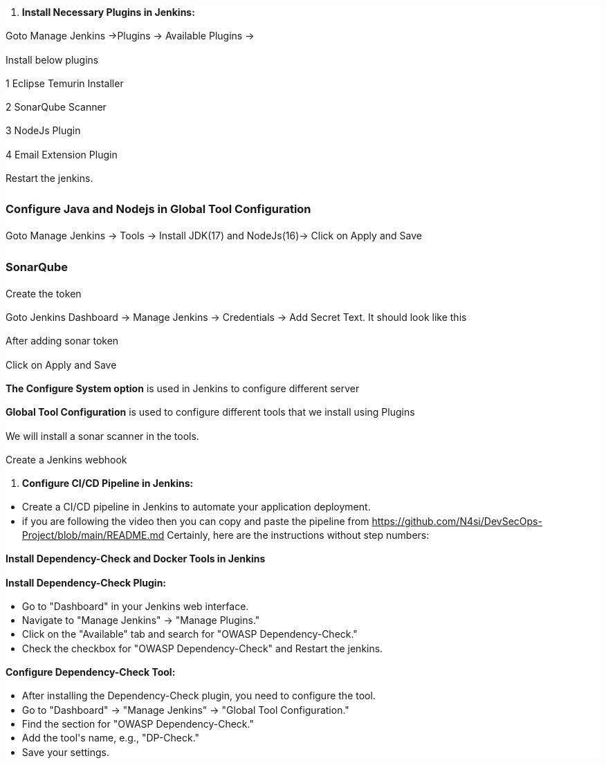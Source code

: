 1. **Install Necessary Plugins in Jenkins:**

Goto Manage Jenkins →Plugins → Available Plugins →

Install below plugins

1 Eclipse Temurin Installer 

2 SonarQube Scanner 

3 NodeJs Plugin

4 Email Extension Plugin

Restart the jenkins.

### **Configure Java and Nodejs in Global Tool Configuration**

Goto Manage Jenkins → Tools → Install JDK(17) and NodeJs(16)→ Click on Apply and Save

### SonarQube

Create the token

Goto Jenkins Dashboard → Manage Jenkins → Credentials → Add Secret Text. It should look like this

After adding sonar token

Click on Apply and Save

**The Configure System option** is used in Jenkins to configure different server

**Global Tool Configuration** is used to configure different tools that we install using Plugins

We will install a sonar scanner in the tools.

Create a Jenkins webhook

1. **Configure CI/CD Pipeline in Jenkins:**
- Create a CI/CD pipeline in Jenkins to automate your application deployment.
- if you are following the video then you can copy and paste the pipeline from https://github.com/N4si/DevSecOps-Project/blob/main/README.md
Certainly, here are the instructions without step numbers:

**Install Dependency-Check and Docker Tools in Jenkins**

**Install Dependency-Check Plugin:**

- Go to "Dashboard" in your Jenkins web interface.
- Navigate to "Manage Jenkins" → "Manage Plugins."
- Click on the "Available" tab and search for "OWASP Dependency-Check."
- Check the checkbox for "OWASP Dependency-Check" and Restart the jenkins.

**Configure Dependency-Check Tool:**

- After installing the Dependency-Check plugin, you need to configure the tool.
- Go to "Dashboard" → "Manage Jenkins" → "Global Tool Configuration."
- Find the section for "OWASP Dependency-Check."
- Add the tool's name, e.g., "DP-Check."
- Save your settings.
